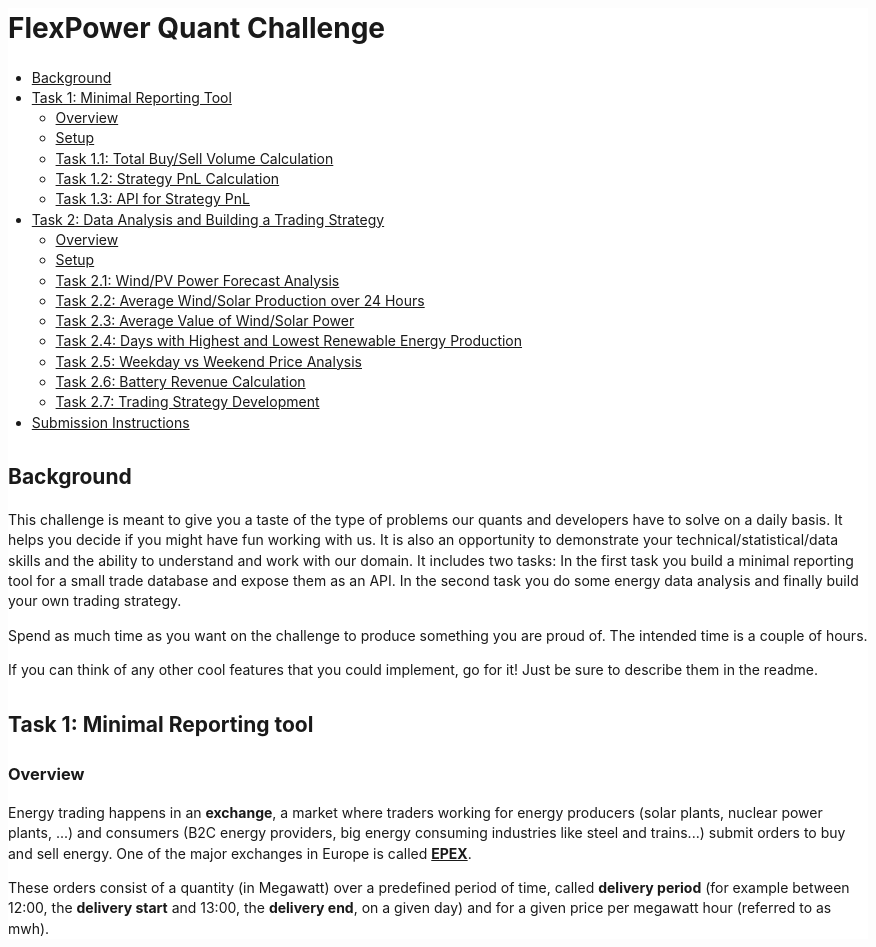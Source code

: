 # FlexPower Quant Challenge

* [Background](#background)
* [Task 1: Minimal Reporting Tool](#task-1-minimal-reporting-tool)
  * [Overview](#overview)
  * [Setup](#setup)
  * [Task 1.1: Total Buy/Sell Volume Calculation](#task-11-total-buy-sell-volume-calculation)
  * [Task 1.2: Strategy PnL Calculation](#task-12-strategy-pnl-calculation)
  * [Task 1.3: API for Strategy PnL](#task-13-api-for-strategy-pnl)
* [Task 2: Data Analysis and Building a Trading Strategy](#task-2-data-analysis-and-building-a-trading-strategy)
  * [Overview](#overview-1)
  * [Setup](#setup-1)
  * [Task 2.1: Wind/PV Power Forecast Analysis](#task-21-windpv-power-forecast-analysis)
  * [Task 2.2: Average Wind/Solar Production over 24 Hours](#task-22-average-windsolar-production-over-24-hours)
  * [Task 2.3: Average Value of Wind/Solar Power](#task-23-average-value-of-windsolar-power)
  * [Task 2.4: Days with Highest and Lowest Renewable Energy Production](#task-24-days-with-highest-and-lowest-renewable-energy-production)
  * [Task 2.5: Weekday vs Weekend Price Analysis](#task-25-weekday-vs-weekend-price-analysis)
  * [Task 2.6: Battery Revenue Calculation](#task-26-battery-revenue-calculation)
  * [Task 2.7: Trading Strategy Development](#task-27-trading-strategy-development)
* [Submission Instructions](#submission-instructions)


## Background
This challenge is meant to give you a taste of the type of problems our quants and developers have to solve on a daily basis. It helps you decide if you might have fun working with us. It is also an opportunity to demonstrate your technical/statistical/data skills and the ability to understand and work with our domain. It includes two tasks: In the first task you build a minimal reporting tool for a small trade database and expose them as an API. In the second task you do some energy data analysis and finally build your own trading strategy. 

Spend as much time as you want on the challenge to produce something you are proud of. The intended time is a couple of hours.

If you can think of any other cool features that you could implement, go for it! Just be sure to describe them in the readme.


## Task 1: Minimal Reporting tool

### Overview
Energy trading happens in an **exchange**, a market where traders working for energy producers 
(solar plants, nuclear power plants, ...) and consumers (B2C energy providers, big 
energy consuming industries like steel and trains...) submit orders to buy and sell energy.
One of the major exchanges in Europe is called [**EPEX**](https://en.wikipedia.org/wiki/European_Power_Exchange).

These orders consist of a quantity (in Megawatt) over a predefined period of
time, called **delivery period** (for example between 12:00, the **delivery start** and 13:00, 
the **delivery end**, on a given day) and for a given price per megawatt hour (referred to as mwh).

